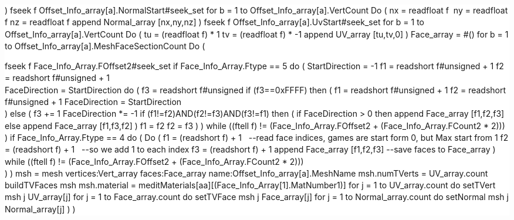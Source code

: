 )
fseek f Offset_Info_array[a].NormalStart#seek_set
for b = 1 to Offset_Info_array[a].VertCount Do (
nx = readfloat f 
ny = readfloat f
nz = readfloat f
append Normal_array [nx,ny,nz]
)
fseek f Offset_Info_array[a].UvStart#seek_set
for b = 1 to Offset_Info_array[a].VertCount Do (
tu = (readfloat f) * 1
tv = (readfloat f) * -1
append UV_array [tu,tv,0]
)
Face_array = #()
for b = 1 to Offset_Info_array[a].MeshFaceSectionCount Do (

fseek f Face_Info_Array.FOffset2#seek_set
if  Face_Info_Array.Ftype == 5 do (
StartDirection = -1
f1 = readshort f#unsigned + 1
f2 = readshort f#unsigned + 1  
FaceDirection = StartDirection
do (
f3 = readshort f#unsigned
if (f3==0xFFFF) then (
f1 = readshort f#unsigned + 1
f2 = readshort f#unsigned + 1
FaceDirection = StartDirection  
) else (
f3 += 1
FaceDirection *= -1
if (f1!=f2)AND(f2!=f3)AND(f3!=f1) then (
if FaceDirection > 0 then append Face_array [f1,f2,f3]
else append Face_array [f1,f3,f2]
)
f1 = f2
f2 = f3
)
) while ((ftell f) != (Face_Info_Array.FOffset2 + (Face_Info_Array.FCount2 * 2)))	
)
if  Face_Info_Array.Ftype == 4 do (
Do (
f1 = (readshort f) + 1   --read face indices, games are start form 0, but Max start from 1
f2 = (readshort f) + 1   --so we add 1 to each index
f3 = (readshort f) + 1
append Face_array [f1,f2,f3] --save faces to Face_array
) while ((ftell f) != (Face_Info_Array.FOffset2 + (Face_Info_Array.FCount2 * 2)))	
)
)
msh = mesh vertices:Vert_array faces:Face_array name:Offset_Info_array[a].MeshName
msh.numTVerts = UV_array.count
buildTVFaces msh
msh.material = meditMaterials[aa][(Face_Info_Array[1].MatNumber1)]
for j = 1 to UV_array.count do setTVert msh j UV_array[j]
for j = 1 to Face_array.count do setTVFace msh j Face_array[j]
for j = 1 to Normal_array.count do setNormal msh j Normal_array[j]
)
)
